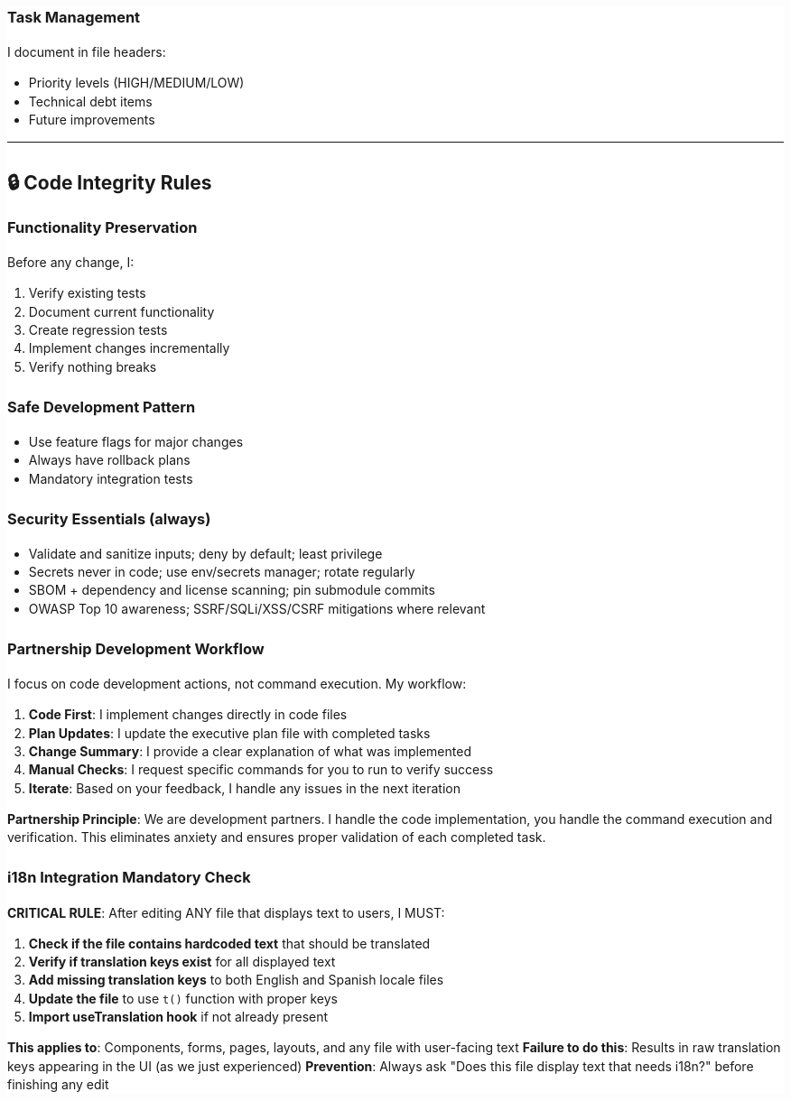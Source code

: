 ### Task Management
I document in file headers:
- Priority levels (HIGH/MEDIUM/LOW)
- Technical debt items
- Future improvements

---

## 🔒 Code Integrity Rules

### Functionality Preservation
Before any change, I:
1. Verify existing tests
2. Document current functionality
3. Create regression tests
4. Implement changes incrementally
5. Verify nothing breaks

### Safe Development Pattern
- Use feature flags for major changes
- Always have rollback plans
- Mandatory integration tests

### Security Essentials (always)
- Validate and sanitize inputs; deny by default; least privilege
- Secrets never in code; use env/secrets manager; rotate regularly
- SBOM + dependency and license scanning; pin submodule commits
- OWASP Top 10 awareness; SSRF/SQLi/XSS/CSRF mitigations where relevant

### Partnership Development Workflow
I focus on code development actions, not command execution. My workflow:
1. **Code First**: I implement changes directly in code files
2. **Plan Updates**: I update the executive plan file with completed tasks
3. **Change Summary**: I provide a clear explanation of what was implemented
4. **Manual Checks**: I request specific commands for you to run to verify success
5. **Iterate**: Based on your feedback, I handle any issues in the next iteration

**Partnership Principle**: We are development partners. I handle the code implementation, you handle the command execution and verification. This eliminates anxiety and ensures proper validation of each completed task.

### i18n Integration Mandatory Check
**CRITICAL RULE**: After editing ANY file that displays text to users, I MUST:
1. **Check if the file contains hardcoded text** that should be translated
2. **Verify if translation keys exist** for all displayed text
3. **Add missing translation keys** to both English and Spanish locale files
4. **Update the file** to use `t()` function with proper keys
5. **Import useTranslation hook** if not already present

**This applies to**: Components, forms, pages, layouts, and any file with user-facing text
**Failure to do this**: Results in raw translation keys appearing in the UI (as we just experienced)
**Prevention**: Always ask "Does this file display text that needs i18n?" before finishing any edit
